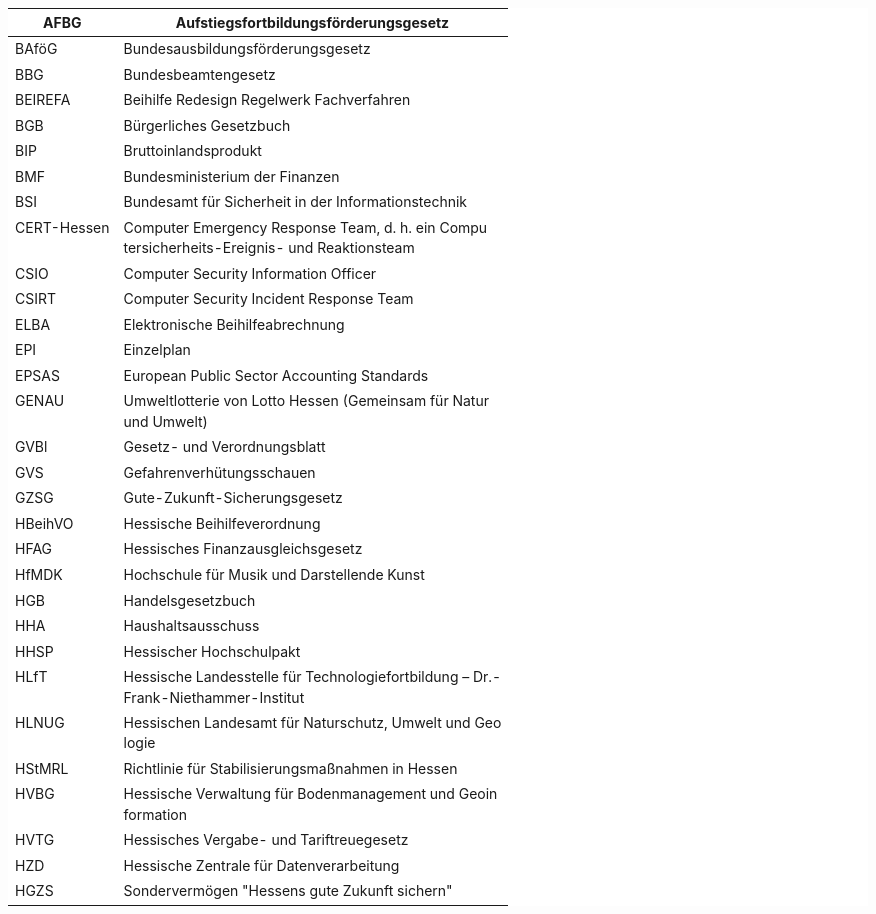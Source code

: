 | AFBG        | Aufstiegsfortbildungsförderungsgesetz                                                           |
|-------------|-------------------------------------------------------------------------------------------------|
| BAföG       | Bundesausbildungsförderungsgesetz                                                               |
| BBG         | Bundesbeamtengesetz                                                                             |
| BEIREFA     | Beihilfe Redesign Regelwerk Fachverfahren                                                       |
| BGB         | Bürgerliches Gesetzbuch                                                                         |
| BIP         | Bruttoinlandsprodukt                                                                            |
| BMF         | Bundesministerium der Finanzen                                                                  |
| BSI         | Bundesamt für Sicherheit in der Informationstechnik                                             |
| CERT-Hessen | Computer Emergency Response Team, d. h. ein Compu<br>tersicherheits-Ereignis- und Reaktionsteam |
| CSIO        | Computer Security Information Officer                                                           |
| CSIRT       | Computer Security Incident Response Team                                                        |
| ELBA        | Elektronische Beihilfeabrechnung                                                                |
| EPI         | Einzelplan                                                                                      |
| EPSAS       | European Public Sector Accounting Standards                                                     |
| GENAU       | Umweltlotterie von Lotto Hessen (Gemeinsam für Natur<br>und Umwelt)                             |
| GVBl        | Gesetz- und Verordnungsblatt                                                                    |
| GVS         | Gefahrenverhütungsschauen                                                                       |
| GZSG        | Gute-Zukunft-Sicherungsgesetz                                                                   |
| HBeihVO     | Hessische Beihilfeverordnung                                                                    |
| HFAG        | Hessisches Finanzausgleichsgesetz                                                               |
| HfMDK       | Hochschule für Musik und Darstellende Kunst                                                     |
| HGB         | Handelsgesetzbuch                                                                               |
| HHA         | Haushaltsausschuss                                                                              |
| HHSP        | Hessischer Hochschulpakt                                                                        |
| HLfT        | Hessische Landesstelle für Technologiefortbildung – Dr.-<br>Frank-Niethammer-Institut           |
| HLNUG       | Hessischen Landesamt für Naturschutz, Umwelt und Geo<br>logie                                   |
| HStMRL      | Richtlinie für Stabilisierungsmaßnahmen in Hessen                                               |
| HVBG        | Hessische Verwaltung für Bodenmanagement und Geoin<br>formation                                 |
| HVTG        | Hessisches Vergabe- und Tariftreuegesetz                                                        |
| HZD         | Hessische Zentrale für Datenverarbeitung                                                        |
| HGZS        | Sondervermögen "Hessens gute Zukunft sichern"                                                   |
